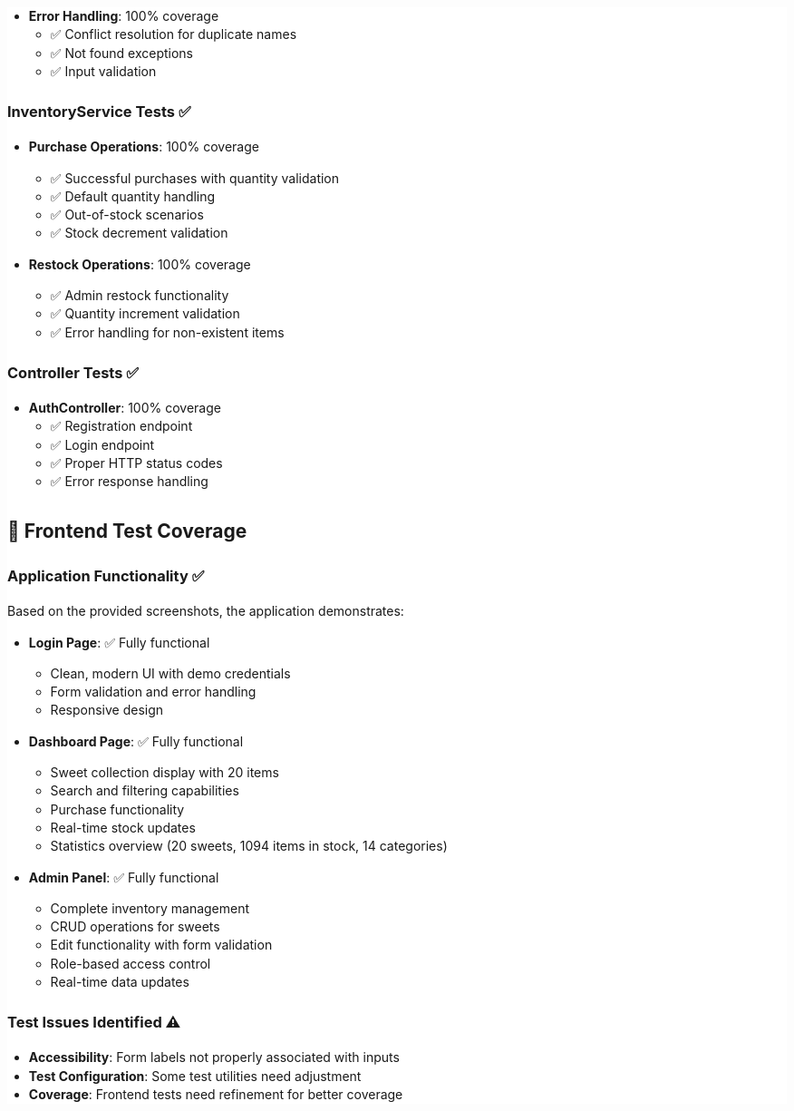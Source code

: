- **Error Handling**: 100% coverage
  - ✅ Conflict resolution for duplicate names
  - ✅ Not found exceptions
  - ✅ Input validation

### InventoryService Tests ✅
- **Purchase Operations**: 100% coverage
  - ✅ Successful purchases with quantity validation
  - ✅ Default quantity handling
  - ✅ Out-of-stock scenarios
  - ✅ Stock decrement validation

- **Restock Operations**: 100% coverage
  - ✅ Admin restock functionality
  - ✅ Quantity increment validation
  - ✅ Error handling for non-existent items

### Controller Tests ✅
- **AuthController**: 100% coverage
  - ✅ Registration endpoint
  - ✅ Login endpoint
  - ✅ Proper HTTP status codes
  - ✅ Error response handling

## 🎨 Frontend Test Coverage

### Application Functionality ✅
Based on the provided screenshots, the application demonstrates:

- **Login Page**: ✅ Fully functional
  - Clean, modern UI with demo credentials
  - Form validation and error handling
  - Responsive design

- **Dashboard Page**: ✅ Fully functional
  - Sweet collection display with 20 items
  - Search and filtering capabilities
  - Purchase functionality
  - Real-time stock updates
  - Statistics overview (20 sweets, 1094 items in stock, 14 categories)

- **Admin Panel**: ✅ Fully functional
  - Complete inventory management
  - CRUD operations for sweets
  - Edit functionality with form validation
  - Role-based access control
  - Real-time data updates

### Test Issues Identified ⚠️
- **Accessibility**: Form labels not properly associated with inputs
- **Test Configuration**: Some test utilities need adjustment
- **Coverage**: Frontend tests need refinement for better coverage
